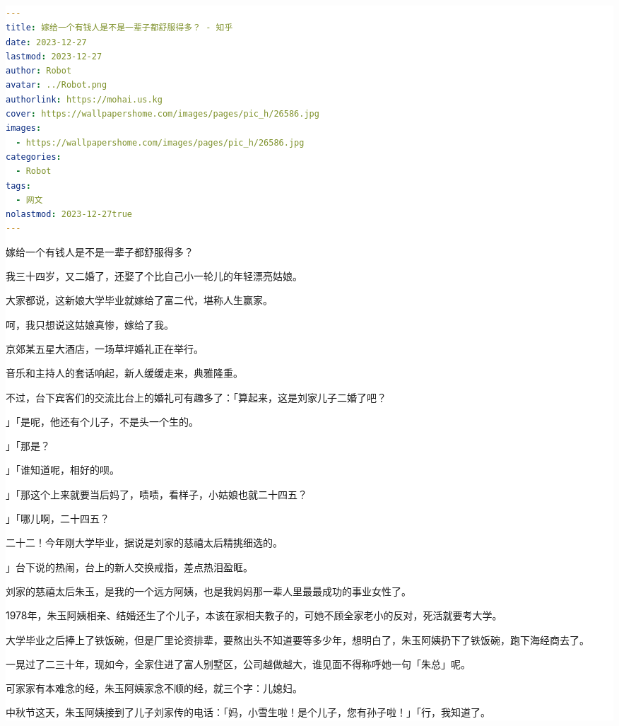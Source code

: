 ```yaml
---
title: 嫁给一个有钱人是不是一辈子都舒服得多？ - 知乎
date: 2023-12-27
lastmod: 2023-12-27
author: Robot
avatar: ../Robot.png
authorlink: https://mohai.us.kg
cover: https://wallpapershome.com/images/pages/pic_h/26586.jpg
images:
  - https://wallpapershome.com/images/pages/pic_h/26586.jpg
categories:
  - Robot
tags:
  - 网文
nolastmod: 2023-12-27true
---
```




嫁给一个有钱人是不是一辈子都舒服得多？

我三十四岁，又二婚了，还娶了个比自己小一轮儿的年轻漂亮姑娘。

大家都说，这新娘大学毕业就嫁给了富二代，堪称人生赢家。

呵，我只想说这姑娘真惨，嫁给了我。

京郊某五星大酒店，一场草坪婚礼正在举行。

音乐和主持人的套话响起，新人缓缓走来，典雅隆重。

不过，台下宾客们的交流比台上的婚礼可有趣多了：「算起来，这是刘家儿子二婚了吧？

」「是呢，他还有个儿子，不是头一个生的。

」「那是？

」「谁知道呢，相好的呗。

」「那这个上来就要当后妈了，啧啧，看样子，小姑娘也就二十四五？

」「哪儿啊，二十四五？

二十二！今年刚大学毕业，据说是刘家的慈禧太后精挑细选的。

」台下说的热闹，台上的新人交换戒指，差点热泪盈眶。

刘家的慈禧太后朱玉，是我的一个远方阿姨，也是我妈妈那一辈人里最最成功的事业女性了。

1978年，朱玉阿姨相亲、结婚还生了个儿子，本该在家相夫教子的，可她不顾全家老小的反对，死活就要考大学。

大学毕业之后捧上了铁饭碗，但是厂里论资排辈，要熬出头不知道要等多少年，想明白了，朱玉阿姨扔下了铁饭碗，跑下海经商去了。

一晃过了二三十年，现如今，全家住进了富人别墅区，公司越做越大，谁见面不得称呼她一句「朱总」呢。

可家家有本难念的经，朱玉阿姨家念不顺的经，就三个字：儿媳妇。

中秋节这天，朱玉阿姨接到了儿子刘家传的电话：「妈，小雪生啦！是个儿子，您有孙子啦！」「行，我知道了。
